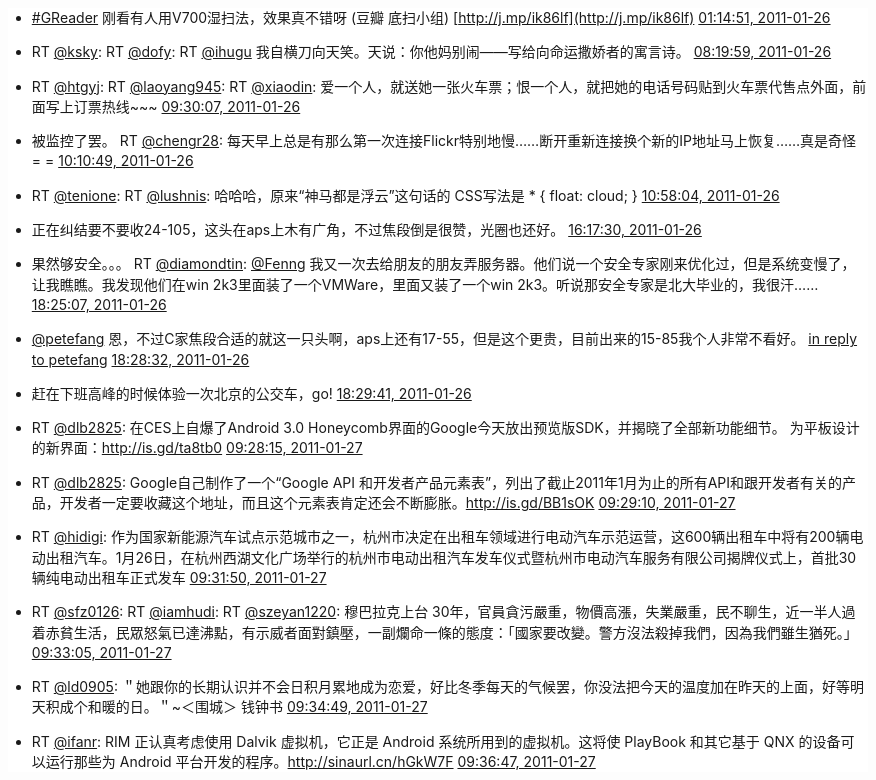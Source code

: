   * [#GReader](http://search.twitter.com/search?q=%23GReader) 刚看有人用V700湿扫法，效果真不错呀 (豆瓣 底扫小组) [http://j.mp/ik86lf](http://j.mp/ik86lf) [01:14:51, 2011-01-26](http://twitter.com/gfrog/statuses/29950335531356161)

  * RT [@ksky](http://twitter.com/ksky): RT [@dofy](http://twitter.com/dofy): RT [@ihugu](http://twitter.com/ihugu) 我自横刀向天笑。天说：你他妈别闹——写给向命运撒娇者的寓言诗。 [08:19:59, 2011-01-26](http://twitter.com/gfrog/statuses/30057324257222656)

  * RT [@htgyj](http://twitter.com/htgyj): RT [@laoyang945](http://twitter.com/laoyang945): RT [@xiaodin](http://twitter.com/xiaodin): 爱一个人，就送她一张火车票；恨一个人，就把她的电话号码贴到火车票代售点外面，前面写上订票热线~~~ [09:30:07, 2011-01-26](http://twitter.com/gfrog/statuses/30074973167034369)

  * 被监控了罢。 RT [@chengr28](http://twitter.com/chengr28): 每天早上总是有那么第一次连接Flickr特别地慢……断开重新连接换个新的IP地址马上恢复……真是奇怪 = = [10:10:49, 2011-01-26](http://twitter.com/gfrog/statuses/30085216257179648)

  * RT [@tenione](http://twitter.com/tenione): RT [@lushnis](http://twitter.com/lushnis): 哈哈哈，原来“神马都是浮云”这句话的 CSS写法是 * { float: cloud; } [10:58:04, 2011-01-26](http://twitter.com/gfrog/statuses/30097108774166529)

  * 正在纠结要不要收24-105，这头在aps上木有广角，不过焦段倒是很赞，光圈也还好。 [16:17:30, 2011-01-26](http://twitter.com/gfrog/statuses/30177497710600192)

  * 果然够安全。。。 RT [@diamondtin](http://twitter.com/diamondtin): [@Fenng](http://twitter.com/Fenng) 我又一次去给朋友的朋友弄服务器。他们说一个安全专家刚来优化过，但是系统变慢了，让我瞧瞧。我发现他们在win 2k3里面装了一个VMWare，里面又装了一个win 2k3。听说那安全专家是北大毕业的，我很汗…… [18:25:07, 2011-01-26](http://twitter.com/gfrog/statuses/30209613206917121)

  * [@petefang](http://twitter.com/petefang) 恩，不过C家焦段合适的就这一只头啊，aps上还有17-55，但是这个更贵，目前出来的15-85我个人非常不看好。 [in reply to petefang](http://twitter.com/petefang/statuses/30178730789838848) [18:28:32, 2011-01-26](http://twitter.com/gfrog/statuses/30210471575429120)

  * 赶在下班高峰的时候体验一次北京的公交车，go! [18:29:41, 2011-01-26](http://twitter.com/gfrog/statuses/30210762446213121)



  * RT [@dlb2825](http://twitter.com/dlb2825): 在CES上自爆了Android 3.0 Honeycomb界面的Google今天放出预览版SDK，并揭晓了全部新功能细节。
为平板设计的新界面：http://is.gd/ta8tb0 [09:28:15, 2011-01-27](http://twitter.com/gfrog/statuses/30436891476107264)

  * RT [@dlb2825](http://twitter.com/dlb2825): Google自己制作了一个“Google API 和开发者产品元素表”，列出了截止2011年1月为止的所有API和跟开发者有关的产品，开发者一定要收藏这个地址，而且这个元素表肯定还会不断膨胀。http://is.gd/BB1sOK [09:29:10, 2011-01-27](http://twitter.com/gfrog/statuses/30437124746514434)

  * RT [@hidigi](http://twitter.com/hidigi): 作为国家新能源汽车试点示范城市之一，杭州市决定在出租车领域进行电动汽车示范运营，这600辆出租车中将有200辆电动出租汽车。1月26日，在杭州西湖文化广场举行的杭州市电动出租汽车发车仪式暨杭州市电动汽车服务有限公司揭牌仪式上，首批30辆纯电动出租车正式发车 [09:31:50, 2011-01-27](http://twitter.com/gfrog/statuses/30437794044186624)

  * RT [@sfz0126](http://twitter.com/sfz0126): RT [@iamhudi](http://twitter.com/iamhudi): RT [@szeyan1220](http://twitter.com/szeyan1220): 穆巴拉克上台 30年，官員貪污嚴重，物價高漲，失業嚴重，民不聊生，近一半人過着赤貧生活，民眾怒氣已達沸點，有示威者面對鎮壓，一副爛命一條的態度：「國家要改變。警方沒法殺掉我們，因為我們雖生猶死。」 [09:33:05, 2011-01-27](http://twitter.com/gfrog/statuses/30438111360065536)

  * RT [@ld0905](http://twitter.com/ld0905): ＂她跟你的长期认识并不会日积月累地成为恋爱，好比冬季每天的气候罢，你没法把今天的温度加在昨天的上面，好等明天积成个和暖的日。＂~＜围城＞  钱钟书 [09:34:49, 2011-01-27](http://twitter.com/gfrog/statuses/30438545269198848)

  * RT [@ifanr](http://twitter.com/ifanr): RIM 正认真考虑使用 Dalvik 虚拟机，它正是 Android 系统所用到的虚拟机。这将使 PlayBook 和其它基于 QNX 的设备可以运行那些为 Android 平台开发的程序。http://sinaurl.cn/hGkW7F [09:36:47, 2011-01-27](http://twitter.com/gfrog/statuses/30439042386501632)
